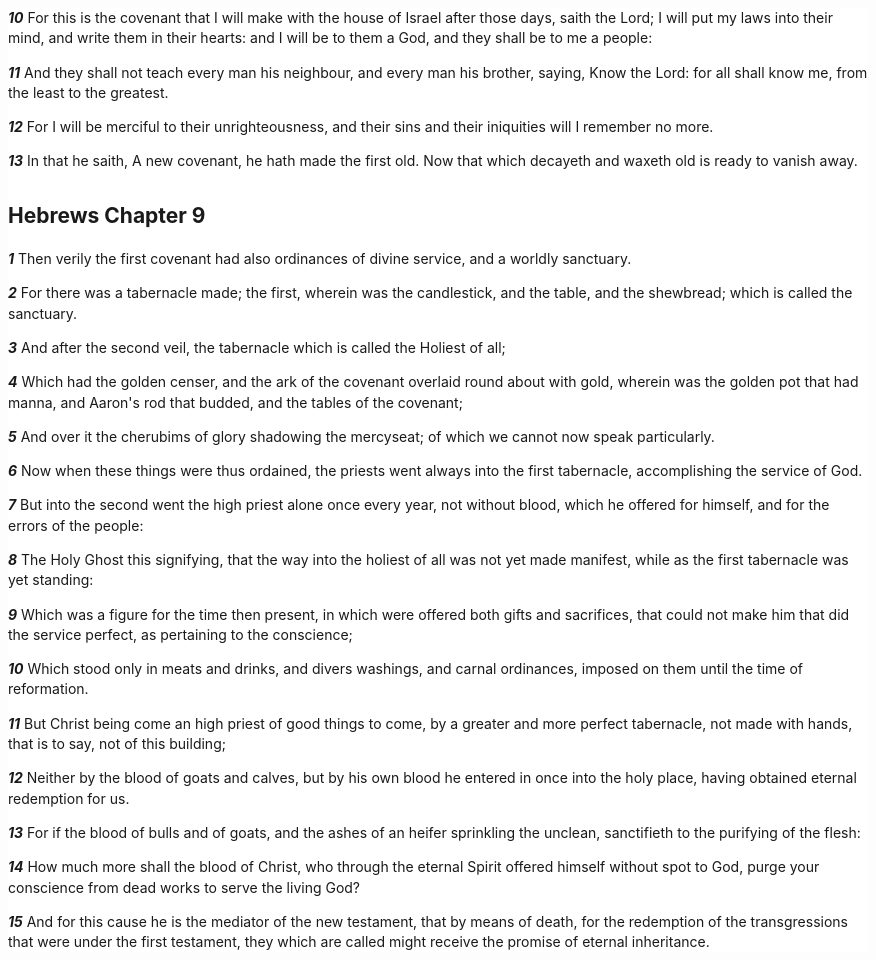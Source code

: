 ***10*** For this is the covenant that I will make with the house of Israel after those days, saith the Lord; I will put my laws into their mind, and write them in their hearts: and I will be to them a God, and they shall be to me a people:

***11*** And they shall not teach every man his neighbour, and every man his brother, saying, Know the Lord: for all shall know me, from the least to the greatest.

***12*** For I will be merciful to their unrighteousness, and their sins and their iniquities will I remember no more.

***13*** In that he saith, A new covenant, he hath made the first old. Now that which decayeth and waxeth old is ready to vanish away.


## Hebrews Chapter 9

***1*** Then verily the first covenant had also ordinances of divine service, and a worldly sanctuary.

***2*** For there was a tabernacle made; the first, wherein was the candlestick, and the table, and the shewbread; which is called the sanctuary.

***3*** And after the second veil, the tabernacle which is called the Holiest of all;

***4*** Which had the golden censer, and the ark of the covenant overlaid round about with gold, wherein was the golden pot that had manna, and Aaron's rod that budded, and the tables of the covenant;

***5*** And over it the cherubims of glory shadowing the mercyseat; of which we cannot now speak particularly.

***6*** Now when these things were thus ordained, the priests went always into the first tabernacle, accomplishing the service of God.

***7*** But into the second went the high priest alone once every year, not without blood, which he offered for himself, and for the errors of the people:

***8*** The Holy Ghost this signifying, that the way into the holiest of all was not yet made manifest, while as the first tabernacle was yet standing:

***9*** Which was a figure for the time then present, in which were offered both gifts and sacrifices, that could not make him that did the service perfect, as pertaining to the conscience;

***10*** Which stood only in meats and drinks, and divers washings, and carnal ordinances, imposed on them until the time of reformation.

***11*** But Christ being come an high priest of good things to come, by a greater and more perfect tabernacle, not made with hands, that is to say, not of this building;

***12*** Neither by the blood of goats and calves, but by his own blood he entered in once into the holy place, having obtained eternal redemption for us.

***13*** For if the blood of bulls and of goats, and the ashes of an heifer sprinkling the unclean, sanctifieth to the purifying of the flesh:

***14*** How much more shall the blood of Christ, who through the eternal Spirit offered himself without spot to God, purge your conscience from dead works to serve the living God?

***15*** And for this cause he is the mediator of the new testament, that by means of death, for the redemption of the transgressions that were under the first testament, they which are called might receive the promise of eternal inheritance.
